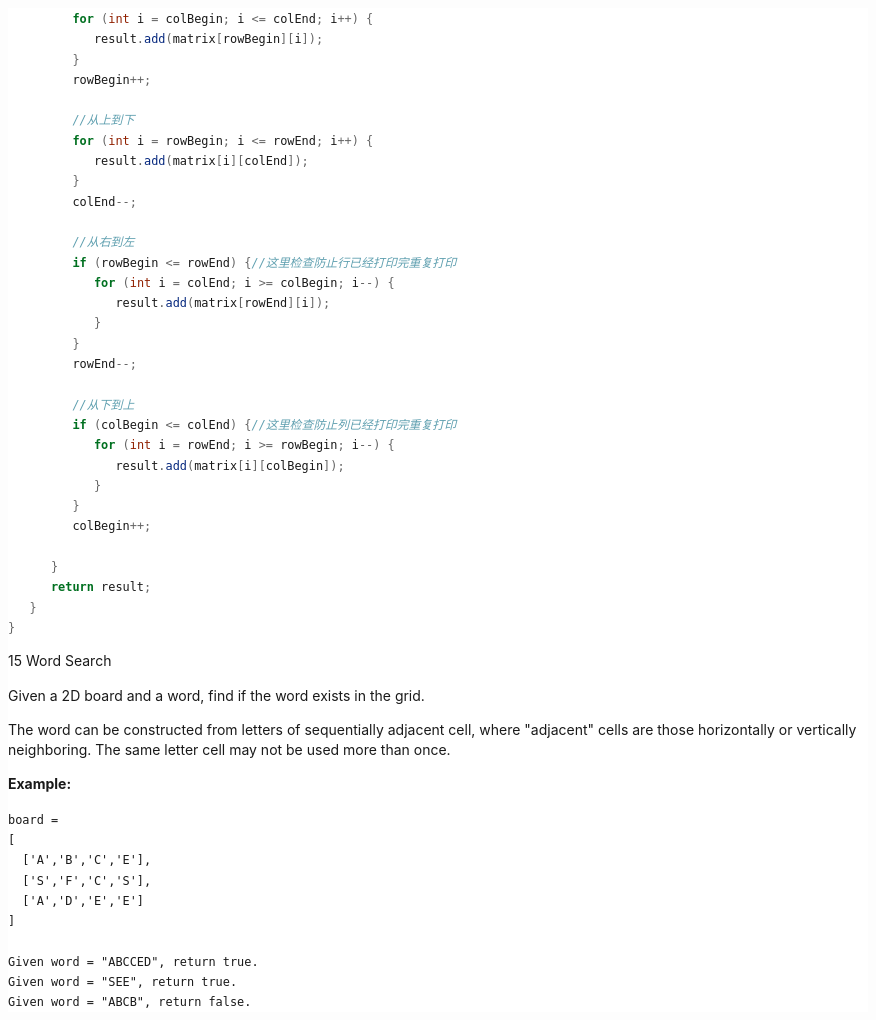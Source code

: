 ```java
         for (int i = colBegin; i <= colEnd; i++) {
            result.add(matrix[rowBegin][i]);
         }
         rowBegin++;

         //从上到下
         for (int i = rowBegin; i <= rowEnd; i++) {
            result.add(matrix[i][colEnd]);
         }
         colEnd--;

         //从右到左
         if (rowBegin <= rowEnd) {//这里检查防止行已经打印完重复打印
            for (int i = colEnd; i >= colBegin; i--) {
               result.add(matrix[rowEnd][i]);
            }
         }
         rowEnd--;

         //从下到上
         if (colBegin <= colEnd) {//这里检查防止列已经打印完重复打印
            for (int i = rowEnd; i >= rowBegin; i--) {
               result.add(matrix[i][colBegin]);
            }
         }
         colBegin++;

      }
      return result;
   }
}
```

15 Word Search

Given a 2D board and a word, find if the word exists in the grid.

The word can be constructed from letters of sequentially adjacent cell, where "adjacent" cells are those horizontally or vertically neighboring. The same letter cell may not be used more than once.

**Example:**

```text
board =
[
  ['A','B','C','E'],
  ['S','F','C','S'],
  ['A','D','E','E']
]

Given word = "ABCCED", return true.
Given word = "SEE", return true.
Given word = "ABCB", return false.
```

